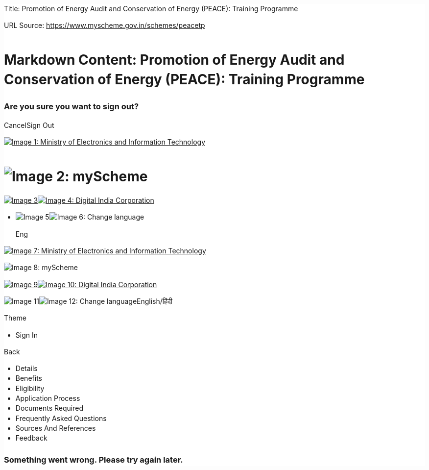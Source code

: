 Title: Promotion of Energy Audit and Conservation of Energy (PEACE): Training Programme

URL Source: https://www.myscheme.gov.in/schemes/peacetp

Markdown Content:
Promotion of Energy Audit and Conservation of Energy (PEACE): Training Programme
===============
  

### Are you sure you want to sign out?

CancelSign Out

[![Image 1: Ministry of Electronics and Information Technology](https://cdn.myscheme.in/images/logos/emblem-black.svg)](https://www.myscheme.gov.in/)

![Image 2: myScheme](https://cdn.myscheme.in/images/logos/myscheme-logo-black.svg)
==================================================================================

[![Image 3](blob:https://www.myscheme.gov.in/7029bfa5283c1934d72d4efe1c626373)![Image 4: Digital India Corporation](https://cdn.myscheme.in/images/logos/digital-india-black.svg)](https://www.digitalindia.gov.in/)

*   ![Image 5](blob:https://www.myscheme.gov.in/39e3356370f513e3664ceae4ebfc3a5a)![Image 6: Change language](blob:https://www.myscheme.gov.in/b9a31d3949b1882a09ed2f8508d538f3)
    
    Eng
    

[![Image 7: Ministry of Electronics and Information Technology](https://cdn.myscheme.in/images/logos/emblem-black.svg)](https://www.myscheme.gov.in/)

![Image 8: myScheme](https://cdn.myscheme.in/images/logos/myscheme-logo-black.svg)

[![Image 9](blob:https://www.myscheme.gov.in/04e0786ebe0ffe2b3244c2451b75b80f)![Image 10: Digital India Corporation](https://cdn.myscheme.in/images/logos/digital-india-black.svg)](https://www.digitalindia.gov.in/)

![Image 11](blob:https://www.myscheme.gov.in/39e3356370f513e3664ceae4ebfc3a5a)![Image 12: Change language](https://cdn.myscheme.in/images/icons/language.svg)English/हिंदी

Theme

*   Sign In

Back

*   Details
*   Benefits
*   Eligibility
*   Application Process
*   Documents Required
*   Frequently Asked Questions
*   Sources And References
*   Feedback

### Something went wrong. Please try again later.
